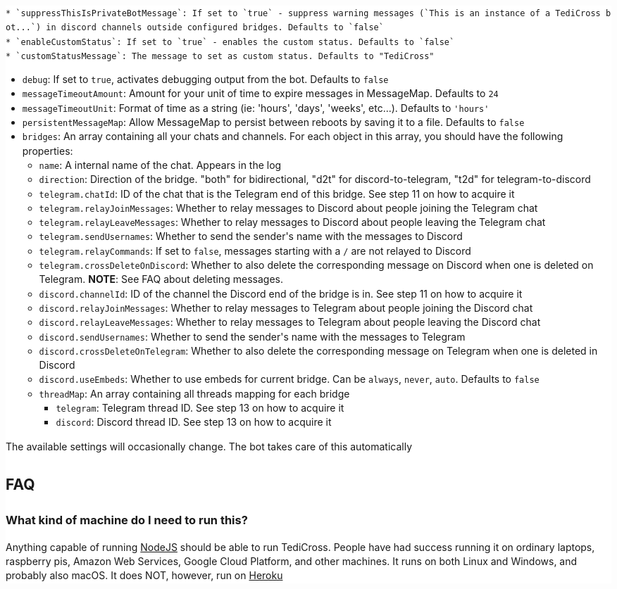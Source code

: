 	* `suppressThisIsPrivateBotMessage`: If set to `true` - suppress warning messages (`This is an instance of a TediCross bot...`) in discord channels outside configured bridges. Defaults to `false`
	* `enableCustomStatus`: If set to `true` - enables the custom status. Defaults to `false`
	* `customStatusMessage`: The message to set as custom status. Defaults to "TediCross"
* `debug`: If set to `true`, activates debugging output from the bot. Defaults to `false`
* `messageTimeoutAmount`: Amount for your unit of time to expire messages in MessageMap. Defaults to `24`
* `messageTimeoutUnit`: Format of time as a string (ie: 'hours', 'days', 'weeks', etc...). Defaults to `'hours'`
* `persistentMessageMap`: Allow MessageMap to persist between reboots by saving it to a file. Defaults to `false`
* `bridges`: An array containing all your chats and channels. For each object in this array, you should have the following properties:
	* `name`: A internal name of the chat. Appears in the log
	* `direction`: Direction of the bridge. "both" for bidirectional, "d2t" for discord-to-telegram, "t2d" for telegram-to-discord
	* `telegram.chatId`: ID of the chat that is the Telegram end of this bridge. See step 11 on how to acquire it
	* `telegram.relayJoinMessages`: Whether to relay messages to Discord about people joining the Telegram chat
	* `telegram.relayLeaveMessages`: Whether to relay messages to Discord about people leaving the Telegram chat
	* `telegram.sendUsernames`: Whether to send the sender's name with the messages to Discord
	* `telegram.relayCommands`: If set to `false`, messages starting with a `/` are not relayed to Discord
	* `telegram.crossDeleteOnDiscord`: Whether to also delete the corresponding message on Discord when one is deleted on Telegram. **NOTE**: See FAQ about deleting messages.
	* `discord.channelId`: ID of the channel the Discord end of the bridge is in. See step 11 on how to acquire it
	* `discord.relayJoinMessages`: Whether to relay messages to Telegram about people joining the Discord chat
	* `discord.relayLeaveMessages`: Whether to relay messages to Telegram about people leaving the Discord chat
	* `discord.sendUsernames`: Whether to send the sender's name with the messages to Telegram
	* `discord.crossDeleteOnTelegram`: Whether to also delete the corresponding message on Telegram when one is deleted in Discord
    * `discord.useEmbeds`: Whether to use embeds for current bridge. Can be `always`, `never`, `auto`. Defaults to `false`
	* `threadMap`: An array containing all threads mapping for each bridge
    	* `telegram`: Telegram thread ID. See step 13 on how to acquire it
    	* `discord`: Discord thread ID. See step 13 on how to acquire it

The available settings will occasionally change. The bot takes care of this automatically

FAQ
---

### What kind of machine do I need to run this?

Anything capable of running [NodeJS](https://nodejs.org) should be able to run TediCross. People have had success running it on ordinary laptops, raspberry pis, Amazon Web Services, Google Cloud Platform, and other machines. It runs on both Linux and Windows, and probably also macOS. It does NOT, however, run on [Heroku](https://heroku.com)
